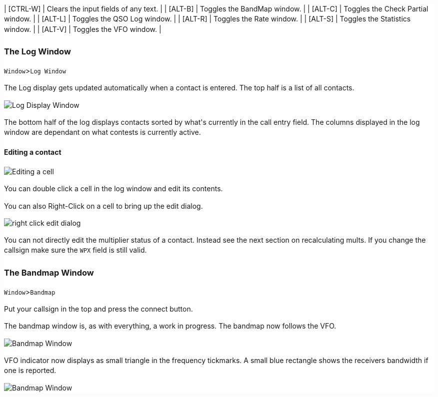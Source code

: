 | [CTRL-W] | Clears the input fields of any text. |
| [ALT-B] | Toggles the BandMap window. |
| [ALT-C] | Toggles the Check Partial window. |
| [ALT-L] | Toggles the QSO Log window. |
| [ALT-R] | Toggles the Rate window. |
| [ALT-S] | Toggles the Statistics window. |
| [ALT-V] | Toggles the VFO window. |

### The Log Window

`Window`>`Log Window`

The Log display gets updated automatically when a contact is entered. The top
half is a list of all contacts.

![Log Display Window](https://github.com/mbridak/not1mm/raw/master/pic/logdisplay.png)

The bottom half of the log displays contacts sorted by what's currently in the
call entry field. The columns displayed in the log window are dependant on what
contests is currently active.

#### Editing a contact

![Editing a cell](https://github.com/mbridak/not1mm/raw/master/pic/edit_cell.png)

You can double click a cell in the log window and edit its contents.

You can also Right-Click on a cell to bring up the edit dialog.

![right click edit dialog](https://github.com/mbridak/not1mm/raw/master/pic/edit_dialog.png)

You can not directly edit the multiplier status of a contact. Instead see the
next section on recalculating mults. If you change the callsign make sure the
`WPX` field is still valid.

### The Bandmap Window

`Window`>`Bandmap`

Put your callsign in the top and press the connect button.

The bandmap window is, as with everything, a work in progress. The bandmap now
follows the VFO.

![Bandmap Window](https://github.com/mbridak/not1mm/raw/master/pic/bandmap.png)

VFO indicator now displays as small triangle in the frequency tickmarks. A small
blue rectangle shows the receivers bandwidth if one is reported.

![Bandmap Window](https://github.com/mbridak/not1mm/raw/master/pic/VFO_and_bandwidth_markers.png)
